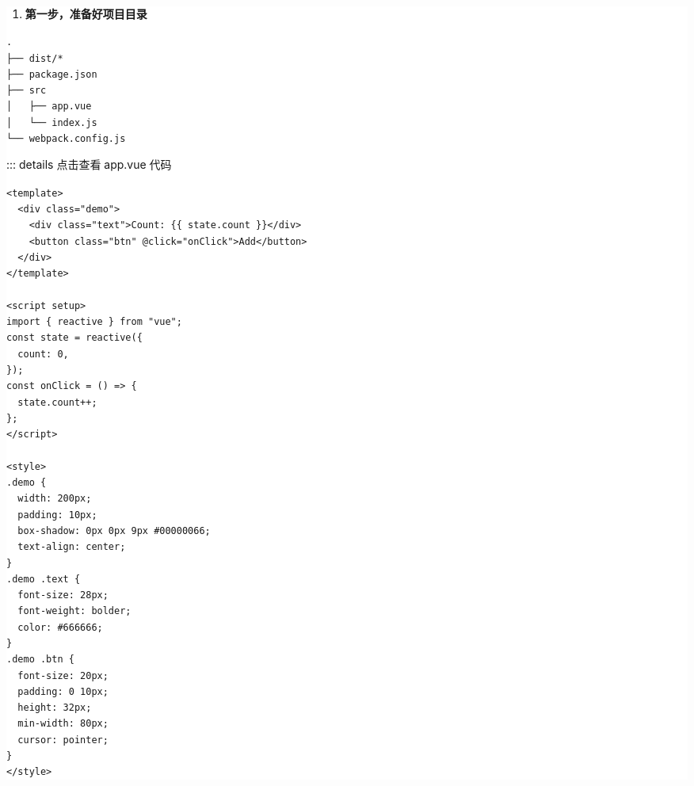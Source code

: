 1. **第⼀步，准备好项⽬⽬录**

```md
.
├── dist/*
├── package.json
├── src
│   ├── app.vue
│   └── index.js
└── webpack.config.js
```

::: details 点击查看 app.vue 代码

```vue
<template>
  <div class="demo">
    <div class="text">Count: {{ state.count }}</div>
    <button class="btn" @click="onClick">Add</button>
  </div>
</template>

<script setup>
import { reactive } from "vue";
const state = reactive({
  count: 0,
});
const onClick = () => {
  state.count++;
};
</script>

<style>
.demo {
  width: 200px;
  padding: 10px;
  box-shadow: 0px 0px 9px #00000066;
  text-align: center;
}
.demo .text {
  font-size: 28px;
  font-weight: bolder;
  color: #666666;
}
.demo .btn {
  font-size: 20px;
  padding: 0 10px;
  height: 32px;
  min-width: 80px;
  cursor: pointer;
}
</style>

```
